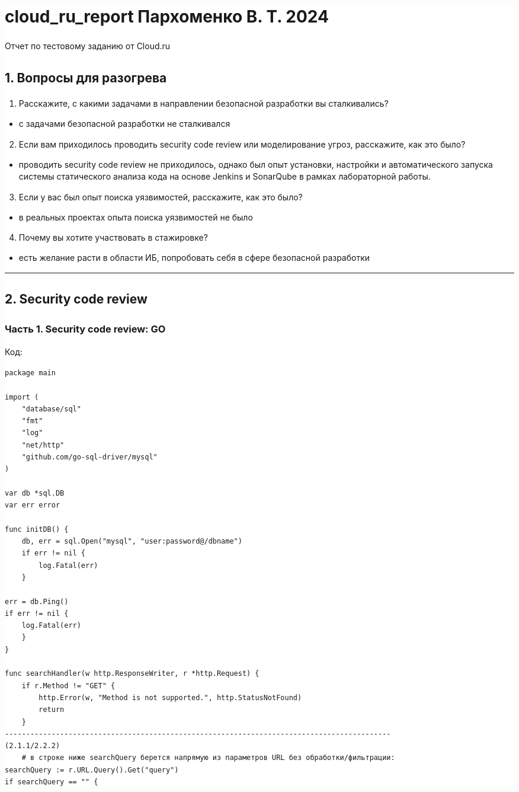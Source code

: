 # cloud_ru_report Пархоменко В. Т. 2024
Отчет по тестовому заданию от Cloud.ru

## 1. Вопросы для разогрева

1. Расскажите, с какими задачами в направлении безопасной разработки вы сталкивались?
- с задачами безопасной разработки не сталкивался

2. Если вам приходилось проводить security code review или моделирование угроз, расскажите, как это было?
- проводить security code review не приходилось, однако был опыт установки, настройки и автоматического запуска системы статического анализа кода на основе Jenkins и SonarQube в рамках лабораторной работы.

3. Если у вас был опыт поиска уязвимостей, расскажите, как это было?
- в реальных проектах опыта поиска уязвимостей не было

4. Почему вы хотите участвовать в стажировке?
- есть желание расти в области ИБ, попробовать себя в сфере безопасной разработки

---

## 2. Security code review

### Часть 1. Security code review: GO

Код:
```
package main

import (
    "database/sql"
    "fmt"
    "log"
    "net/http"
    "github.com/go-sql-driver/mysql"
)

var db *sql.DB
var err error

func initDB() {
    db, err = sql.Open("mysql", "user:password@/dbname")
    if err != nil {
        log.Fatal(err)
    }

err = db.Ping()
if err != nil {
    log.Fatal(err)
    }
}

func searchHandler(w http.ResponseWriter, r *http.Request) {
    if r.Method != "GET" {
        http.Error(w, "Method is not supported.", http.StatusNotFound)
        return
    }
-------------------------------------------------------------------------------------------
(2.1.1/2.2.2)
    # в строке ниже searchQuery берется напрямую из параметров URL без обработки/фильтрации:
searchQuery := r.URL.Query().Get("query")
if searchQuery == "" {
```